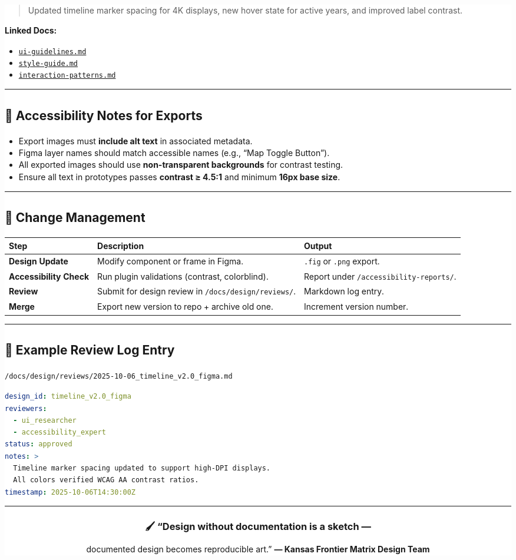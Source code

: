 > Updated timeline marker spacing for 4K displays, new hover state
> for active years, and improved label contrast.

**Linked Docs:**

* [`ui-guidelines.md`](../../ui-guidelines.md)
* [`style-guide.md`](../../style-guide.md)
* [`interaction-patterns.md`](../../interaction-patterns.md)

---

## 🧰 Accessibility Notes for Exports

* Export images must **include alt text** in associated metadata.
* Figma layer names should match accessible names (e.g., “Map Toggle Button”).
* All exported images should use **non-transparent backgrounds** for contrast testing.
* Ensure all text in prototypes passes **contrast ≥ 4.5:1** and minimum **16px base size**.

---

## 🧮 Change Management

| Step                    | Description                                          | Output                                  |
| :---------------------- | :--------------------------------------------------- | :-------------------------------------- |
| **Design Update**       | Modify component or frame in Figma.                  | `.fig` or `.png` export.                |
| **Accessibility Check** | Run plugin validations (contrast, colorblind).       | Report under `/accessibility-reports/`. |
| **Review**              | Submit for design review in `/docs/design/reviews/`. | Markdown log entry.                     |
| **Merge**               | Export new version to repo + archive old one.        | Increment version number.               |

---

## 🧭 Example Review Log Entry

`/docs/design/reviews/2025-10-06_timeline_v2.0_figma.md`

```yaml
design_id: timeline_v2.0_figma
reviewers:
  - ui_researcher
  - accessibility_expert
status: approved
notes: >
  Timeline marker spacing updated to support high-DPI displays.
  All colors verified WCAG AA contrast ratios.
timestamp: 2025-10-06T14:30:00Z
```

---

<div align="center">

### 🖌️ “Design without documentation is a sketch —

documented design becomes reproducible art.”
**— Kansas Frontier Matrix Design Team**

</div>
